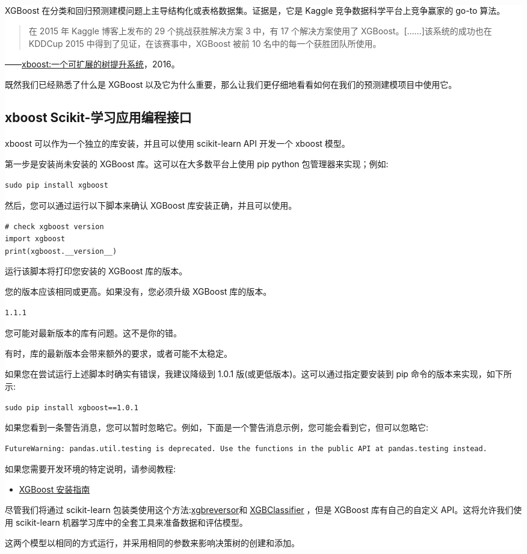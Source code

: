 XGBoost 在分类和回归预测建模问题上主导结构化或表格数据集。证据是，它是 Kaggle 竞争数据科学平台上竞争赢家的 go-to 算法。

> 在 2015 年 Kaggle 博客上发布的 29 个挑战获胜解决方案 3 中，有 17 个解决方案使用了 XGBoost。[……]该系统的成功也在 KDDCup 2015 中得到了见证，在该赛事中，XGBoost 被前 10 名中的每一个获胜团队所使用。

——[xboost:一个可扩展的树提升系统](https://arxiv.org/abs/1603.02754)，2016。

既然我们已经熟悉了什么是 XGBoost 以及它为什么重要，那么让我们更仔细地看看如何在我们的预测建模项目中使用它。

## xboost Scikit-学习应用编程接口

xboost 可以作为一个独立的库安装，并且可以使用 scikit-learn API 开发一个 xboost 模型。

第一步是安装尚未安装的 XGBoost 库。这可以在大多数平台上使用 pip python 包管理器来实现；例如:

```
sudo pip install xgboost
```

然后，您可以通过运行以下脚本来确认 XGBoost 库安装正确，并且可以使用。

```
# check xgboost version
import xgboost
print(xgboost.__version__)
```

运行该脚本将打印您安装的 XGBoost 库的版本。

您的版本应该相同或更高。如果没有，您必须升级 XGBoost 库的版本。

```
1.1.1
```

您可能对最新版本的库有问题。这不是你的错。

有时，库的最新版本会带来额外的要求，或者可能不太稳定。

如果您在尝试运行上述脚本时确实有错误，我建议降级到 1.0.1 版(或更低版本)。这可以通过指定要安装到 pip 命令的版本来实现，如下所示:

```
sudo pip install xgboost==1.0.1
```

如果您看到一条警告消息，您可以暂时忽略它。例如，下面是一个警告消息示例，您可能会看到它，但可以忽略它:

```
FutureWarning: pandas.util.testing is deprecated. Use the functions in the public API at pandas.testing instead.
```

如果您需要开发环境的特定说明，请参阅教程:

*   [XGBoost 安装指南](https://xgboost.readthedocs.io/en/latest/build.html)

尽管我们将通过 scikit-learn 包装类使用这个方法:[xgbreversor](https://xgboost.readthedocs.io/en/latest/python/python_api.html#xgboost.XGBRegressor)和 [XGBClassifier](https://xgboost.readthedocs.io/en/latest/python/python_api.html#xgboost.XGBClassifier) ，但是 XGBoost 库有自己的自定义 API。这将允许我们使用 scikit-learn 机器学习库中的全套工具来准备数据和评估模型。

这两个模型以相同的方式运行，并采用相同的参数来影响决策树的创建和添加。
